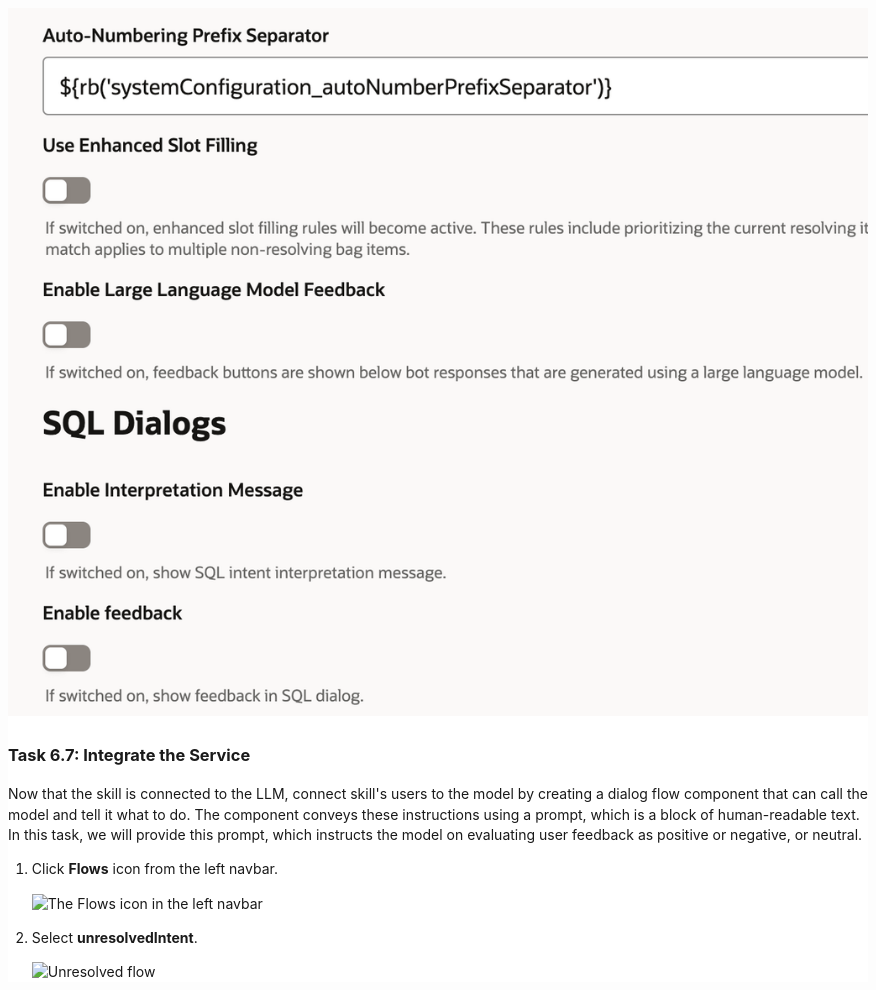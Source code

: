    ![image](./images/oda-with-oci-data-science-switches.png "image")

### Task 6.7: Integrate the Service

Now that the skill is connected to the LLM, connect skill's users to the model by creating a dialog flow component that can call the model and tell it what to do. The component conveys these instructions using a prompt, which is a block of human-readable text.
In this task, we will provide this prompt, which instructs the model on evaluating user feedback as positive or negative, or neutral.

1. Click **Flows** icon from the left navbar.

   ![The Flows icon in the left navbar](https://docs.oracle.com/en/cloud/paas/digital-assistant/tutorial-large-language-model/images/flows_leftnavbar.png "image")

2. Select **unresolvedIntent**.

   ![Unresolved flow](https://docs.oracle.com/en/cloud/paas/digital-assistant/tutorial-large-language-model/images/select_unresolved_flow.png "image")
